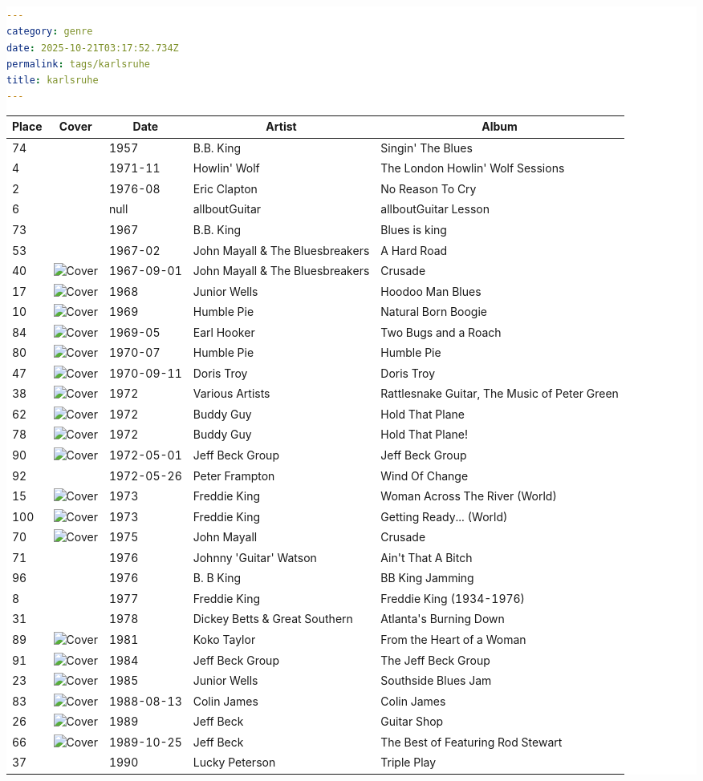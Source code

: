 ```yaml
---
category: genre
date: 2025-10-21T03:17:52.734Z
permalink: tags/karlsruhe
title: karlsruhe
---
```


| Place | Cover | Date | Artist | Album |
|---|---|---|---|---|
| 74 |  | 1957 | B.B. King | Singin' The Blues |
| 4 |  | 1971-11 | Howlin' Wolf | The London Howlin' Wolf Sessions |
| 2 |  | 1976-08 | Eric Clapton | No Reason To Cry |
| 6 |  | null | allboutGuitar | allboutGuitar Lesson |
| 73 |  | 1967 | B.B. King | Blues is king |
| 53 |  | 1967-02 | John Mayall &amp; The Bluesbreakers | A Hard Road |
| 40 | ![Cover](https://i.discogs.com/25s93aTG_zNj7ZmlefFBA1Us2HNH2ftP4UdqmIZTcPM/rs:fit/g:sm/q:40/h:150/w:150/czM6Ly9kaXNjb2dz/LWRhdGFiYXNlLWlt/YWdlcy9SLTU4NDcz/OTUtMTQwNDM0NDE3/NS00MzMzLmpwZWc.jpeg) | 1967-09-01 | John Mayall &amp; The Bluesbreakers | Crusade |
| 17 | ![Cover](https://i.discogs.com/bIlzEUt3bi3fQagzOQcTGYqGKpjLwJFUL59zoUES5ek/rs:fit/g:sm/q:40/h:150/w:150/czM6Ly9kaXNjb2dz/LWRhdGFiYXNlLWlt/YWdlcy9SLTg2MzU1/Ni0xMTY2NzIyMjQw/LmpwZWc.jpeg) | 1968 | Junior Wells | Hoodoo Man Blues |
| 10 | ![Cover](https://i.discogs.com/NRopIvs6GuDveFe3idjO24mWgbNPFkS3e379ncC7gLQ/rs:fit/g:sm/q:40/h:150/w:150/czM6Ly9kaXNjb2dz/LWRhdGFiYXNlLWlt/YWdlcy9SLTQ3ODk1/MS0xMjE1NDUxNTU1/LmpwZWc.jpeg) | 1969 | Humble Pie | Natural Born Boogie |
| 84 | ![Cover](https://i.discogs.com/hHpBWJgPSitCWBoxF5REHOGoHlHJP1FIlgEH0Ue_CYY/rs:fit/g:sm/q:40/h:150/w:150/czM6Ly9kaXNjb2dz/LWRhdGFiYXNlLWlt/YWdlcy9SLTMwNjYz/MjktMTU3Njc3MDIw/My0xMjgzLmpwZWc.jpeg) | 1969-05 | Earl Hooker | Two Bugs and a Roach |
| 80 | ![Cover](https://i.discogs.com/GCJb8oseL2eLlHTOGxXNv_zNei75OO_-naSp5B-jPro/rs:fit/g:sm/q:40/h:150/w:150/czM6Ly9kaXNjb2dz/LWRhdGFiYXNlLWlt/YWdlcy9SLTE4OTY4/ODUtMTM5NjcyODcw/NS05MDczLmpwZWc.jpeg) | 1970-07 | Humble Pie | Humble Pie |
| 47 | ![Cover](https://i.discogs.com/omluMT46YTe_manT2YCVw48cnMIPGDVB5ceKPMi4E9o/rs:fit/g:sm/q:40/h:150/w:150/czM6Ly9kaXNjb2dz/LWRhdGFiYXNlLWlt/YWdlcy9SLTIxNjYz/NzUtMTI4MjA0MjM2/Ny5qcGVn.jpeg) | 1970-09-11 | Doris Troy | Doris Troy |
| 38 | ![Cover](https://i.discogs.com/ocJwHUWW5en5vXSe-frYm8xpdvtj2Z1KtZ-WycR5rZ8/rs:fit/g:sm/q:40/h:150/w:150/czM6Ly9kaXNjb2dz/LWRhdGFiYXNlLWlt/YWdlcy9SLTM1NjUz/NzQtMTMzNTUwNjQ3/OC5qcGVn.jpeg) | 1972 | Various Artists | Rattlesnake Guitar, The Music of Peter Green |
| 62 | ![Cover](https://i.discogs.com/ayKJWbBcOrgSFF5KIVudaPk0vnb5YMkQwedjzefeFEA/rs:fit/g:sm/q:40/h:150/w:150/czM6Ly9kaXNjb2dz/LWRhdGFiYXNlLWlt/YWdlcy9SLTM1NDc4/MDYtMTM0MDE5ODM0/NC04ODU2LmpwZWc.jpeg) | 1972 | Buddy Guy | Hold That Plane |
| 78 | ![Cover](https://i.discogs.com/ayKJWbBcOrgSFF5KIVudaPk0vnb5YMkQwedjzefeFEA/rs:fit/g:sm/q:40/h:150/w:150/czM6Ly9kaXNjb2dz/LWRhdGFiYXNlLWlt/YWdlcy9SLTM1NDc4/MDYtMTM0MDE5ODM0/NC04ODU2LmpwZWc.jpeg) | 1972 | Buddy Guy | Hold That Plane! |
| 90 | ![Cover](https://i.discogs.com/Qsey2CjLMpcPDc_j-pQ9O7h7gUnNJZzOaJzatjYbYzE/rs:fit/g:sm/q:40/h:150/w:150/czM6Ly9kaXNjb2dz/LWRhdGFiYXNlLWlt/YWdlcy9SLTEzNDQ5/MjctMTM2NjcxMTM0/My0zMDM2LmpwZWc.jpeg) | 1972-05-01 | Jeff Beck Group | Jeff Beck Group |
| 92 |  | 1972-05-26 | Peter Frampton | Wind Of Change |
| 15 | ![Cover](https://i.discogs.com/ZGWoY_tG0H9msW0GptNqLDRsvFPm0Tzydm3cCsNRcxE/rs:fit/g:sm/q:40/h:150/w:150/czM6Ly9kaXNjb2dz/LWRhdGFiYXNlLWlt/YWdlcy9SLTc3NzEy/MzMtMTUxMTcwNTkw/OS00OTY5LmpwZWc.jpeg) | 1973 | Freddie King | Woman Across The River (World) |
| 100 | ![Cover](https://i.discogs.com/S0sYMsJhzatV40YLUOqn9PuBu3Pj-RHgCec5R1T_UaQ/rs:fit/g:sm/q:40/h:150/w:150/czM6Ly9kaXNjb2dz/LWRhdGFiYXNlLWlt/YWdlcy9SLTI1MDAy/MzQtMTI4NzQxOTI3/MC5qcGVn.jpeg) | 1973 | Freddie King | Getting Ready... (World) |
| 70 | ![Cover](https://i.discogs.com/KrUY_7GcUfS5P1Rs2mVs6E7h0iPsjPYLd_3IqFqCM74/rs:fit/g:sm/q:40/h:150/w:150/czM6Ly9kaXNjb2dz/LWRhdGFiYXNlLWlt/YWdlcy9SLTMzMzY0/OTctMTYxNzcwOTY1/Ny01MzU1LmpwZWc.jpeg) | 1975 | John Mayall | Crusade |
| 71 |  | 1976 | Johnny 'Guitar' Watson | Ain't That A Bitch |
| 96 |  | 1976 | B. B King | BB King Jamming |
| 8 |  | 1977 | Freddie King | Freddie King (1934-1976) |
| 31 |  | 1978 | Dickey Betts &amp; Great Southern | Atlanta's Burning Down |
| 89 | ![Cover](https://i.discogs.com/zT5GuF6hskcAc_gnBBti_HJWmhAOwI5kBfeB2Lo5hzc/rs:fit/g:sm/q:40/h:150/w:150/czM6Ly9kaXNjb2dz/LWRhdGFiYXNlLWlt/YWdlcy9SLTI3MjM0/NzctMTU2MjY4OTEw/MC05MzgxLmpwZWc.jpeg) | 1981 | Koko Taylor | From the Heart of a Woman |
| 91 | ![Cover](https://i.discogs.com/uYsH7tEUfxasL_tViW6_PY_Xh-WlaUlrO-V8ZjPmxB4/rs:fit/g:sm/q:40/h:150/w:150/czM6Ly9kaXNjb2dz/LWRhdGFiYXNlLWlt/YWdlcy9SLTM5Njk2/NjYtMTQ0OTkxMjQ4/Ny05MjIxLmpwZWc.jpeg) | 1984 | Jeff Beck Group | The Jeff Beck Group |
| 23 | ![Cover](https://i.discogs.com/-bOzsRntZtFfqjVA8SSIGKPBBK0M21G1fL6O9p3gfac/rs:fit/g:sm/q:40/h:150/w:150/czM6Ly9kaXNjb2dz/LWRhdGFiYXNlLWlt/YWdlcy9SLTIwMTIx/MDEtMTI1ODQ2NjQ2/My5qcGVn.jpeg) | 1985 | Junior Wells | Southside Blues Jam |
| 83 | ![Cover](https://i.discogs.com/H_cZdY-SQyBAIRdePUGcd6ErL5EIYTyKuN1XByczaKQ/rs:fit/g:sm/q:40/h:150/w:150/czM6Ly9kaXNjb2dz/LWRhdGFiYXNlLWlt/YWdlcy9SLTEzNjE2/OTktMTM2MjUyMzU3/OC04OTkzLmpwZWc.jpeg) | 1988-08-13 | Colin James | Colin James |
| 26 | ![Cover](https://i.discogs.com/YrNWSnrElxdckb18Nf5xsT_hPmTgw1hrchEd4OA4K3E/rs:fit/g:sm/q:40/h:150/w:150/czM6Ly9kaXNjb2dz/LWRhdGFiYXNlLWlt/YWdlcy9SLTUxMTYy/NTctMTM4NDk0MjMw/OS03NjQ5LmpwZWc.jpeg) | 1989 | Jeff Beck | Guitar Shop |
| 66 | ![Cover](https://i.discogs.com/GKeHiLSVpxSyd0snP6CpoYH-7Vs5jafOvVSL77ZZs-g/rs:fit/g:sm/q:40/h:150/w:150/czM6Ly9kaXNjb2dz/LWRhdGFiYXNlLWlt/YWdlcy9SLTMyNzM1/OTMtMTM4NzA5NTMw/My0zNTg1LmpwZWc.jpeg) | 1989-10-25 | Jeff Beck | The Best of Featuring Rod Stewart |
| 37 |  | 1990 | Lucky Peterson | Triple Play |